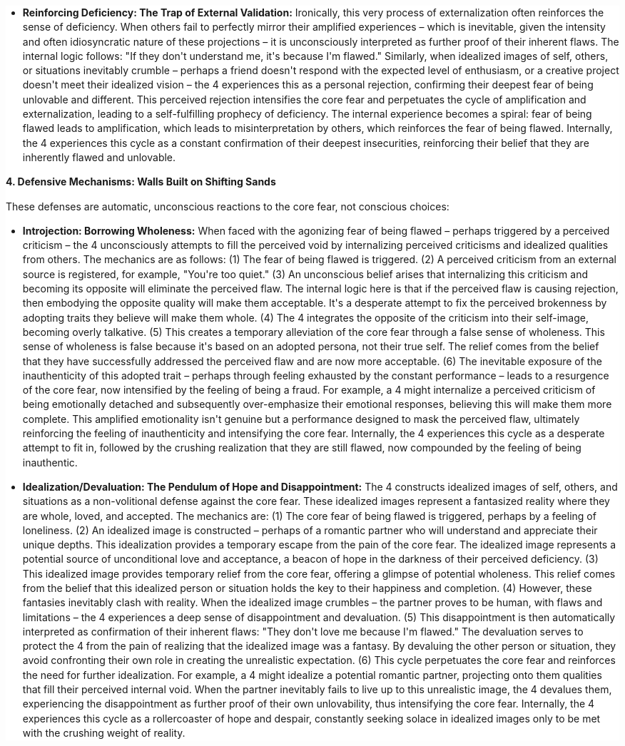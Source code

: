 * **Reinforcing Deficiency: The Trap of External Validation:** Ironically, this very process of externalization often reinforces the sense of deficiency. When others fail to perfectly mirror their amplified experiences – which is inevitable, given the intensity and often idiosyncratic nature of these projections – it is unconsciously interpreted as further proof of their inherent flaws. The internal logic follows: "If they don't understand me, it's because I'm flawed." Similarly, when idealized images of self, others, or situations inevitably crumble – perhaps a friend doesn't respond with the expected level of enthusiasm, or a creative project doesn't meet their idealized vision – the 4 experiences this as a personal rejection, confirming their deepest fear of being unlovable and different. This perceived rejection intensifies the core fear and perpetuates the cycle of amplification and externalization, leading to a self-fulfilling prophecy of deficiency. The internal experience becomes a spiral: fear of being flawed leads to amplification, which leads to misinterpretation by others, which reinforces the fear of being flawed.  Internally, the 4 experiences this cycle as a constant confirmation of their deepest insecurities, reinforcing their belief that they are inherently flawed and unlovable.

**4. Defensive Mechanisms: Walls Built on Shifting Sands**

These defenses are automatic, unconscious reactions to the core fear, not conscious choices:

* **Introjection: Borrowing Wholeness:** When faced with the agonizing fear of being flawed – perhaps triggered by a perceived criticism – the 4 unconsciously attempts to fill the perceived void by internalizing perceived criticisms and idealized qualities from others. The mechanics are as follows: (1) The fear of being flawed is triggered. (2) A perceived criticism from an external source is registered, for example, "You're too quiet." (3) An unconscious belief arises that internalizing this criticism and becoming its opposite will eliminate the perceived flaw.  The internal logic here is that if the perceived flaw is causing rejection, then embodying the opposite quality will make them acceptable. It's a desperate attempt to fix the perceived brokenness by adopting traits they believe will make them whole. (4) The 4 integrates the opposite of the criticism into their self-image, becoming overly talkative. (5) This creates a temporary alleviation of the core fear through a false sense of wholeness. This sense of wholeness is false because it's based on an adopted persona, not their true self. The relief comes from the belief that they have successfully addressed the perceived flaw and are now more acceptable. (6) The inevitable exposure of the inauthenticity of this adopted trait – perhaps through feeling exhausted by the constant performance – leads to a resurgence of the core fear, now intensified by the feeling of being a fraud.  For example, a 4 might internalize a perceived criticism of being emotionally detached and subsequently over-emphasize their emotional responses, believing this will make them more complete. This amplified emotionality isn't genuine but a performance designed to mask the perceived flaw, ultimately reinforcing the feeling of inauthenticity and intensifying the core fear.  Internally, the 4 experiences this cycle as a desperate attempt to fit in, followed by the crushing realization that they are still flawed, now compounded by the feeling of being inauthentic.


* **Idealization/Devaluation: The Pendulum of Hope and Disappointment:** The 4 constructs idealized images of self, others, and situations as a non-volitional defense against the core fear. These idealized images represent a fantasized reality where they are whole, loved, and accepted. The mechanics are: (1) The core fear of being flawed is triggered, perhaps by a feeling of loneliness. (2) An idealized image is constructed – perhaps of a romantic partner who will understand and appreciate their unique depths. This idealization provides a temporary escape from the pain of the core fear. The idealized image represents a potential source of unconditional love and acceptance, a beacon of hope in the darkness of their perceived deficiency. (3) This idealized image provides temporary relief from the core fear, offering a glimpse of potential wholeness. This relief comes from the belief that this idealized person or situation holds the key to their happiness and completion. (4) However, these fantasies inevitably clash with reality. When the idealized image crumbles – the partner proves to be human, with flaws and limitations – the 4 experiences a deep sense of disappointment and devaluation. (5) This disappointment is then automatically interpreted as confirmation of their inherent flaws: "They don't love me because I'm flawed."  The devaluation serves to protect the 4 from the pain of realizing that the idealized image was a fantasy. By devaluing the other person or situation, they avoid confronting their own role in creating the unrealistic expectation. (6) This cycle perpetuates the core fear and reinforces the need for further idealization. For example, a 4 might idealize a potential romantic partner, projecting onto them qualities that fill their perceived internal void. When the partner inevitably fails to live up to this unrealistic image, the 4 devalues them, experiencing the disappointment as further proof of their own unlovability, thus intensifying the core fear. Internally, the 4 experiences this cycle as a rollercoaster of hope and despair, constantly seeking solace in idealized images only to be met with the crushing weight of reality.
